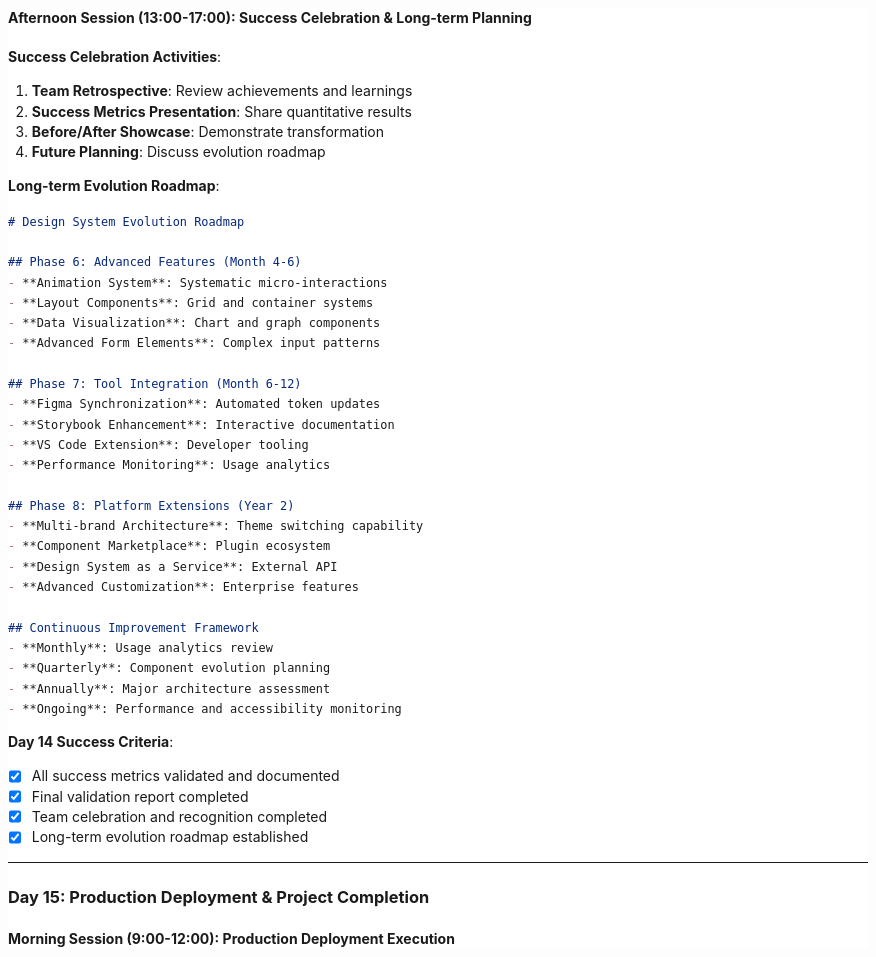 ```markdown
```

#### **Afternoon Session (13:00-17:00): Success Celebration & Long-term Planning**

**Success Celebration Activities**:
1. **Team Retrospective**: Review achievements and learnings
2. **Success Metrics Presentation**: Share quantitative results
3. **Before/After Showcase**: Demonstrate transformation
4. **Future Planning**: Discuss evolution roadmap

**Long-term Evolution Roadmap**:
```markdown
# Design System Evolution Roadmap

## Phase 6: Advanced Features (Month 4-6)
- **Animation System**: Systematic micro-interactions
- **Layout Components**: Grid and container systems  
- **Data Visualization**: Chart and graph components
- **Advanced Form Elements**: Complex input patterns

## Phase 7: Tool Integration (Month 6-12)
- **Figma Synchronization**: Automated token updates
- **Storybook Enhancement**: Interactive documentation
- **VS Code Extension**: Developer tooling
- **Performance Monitoring**: Usage analytics

## Phase 8: Platform Extensions (Year 2)
- **Multi-brand Architecture**: Theme switching capability
- **Component Marketplace**: Plugin ecosystem
- **Design System as a Service**: External API
- **Advanced Customization**: Enterprise features

## Continuous Improvement Framework
- **Monthly**: Usage analytics review
- **Quarterly**: Component evolution planning
- **Annually**: Major architecture assessment
- **Ongoing**: Performance and accessibility monitoring
```

**Day 14 Success Criteria**:
- [x] All success metrics validated and documented
- [x] Final validation report completed
- [x] Team celebration and recognition completed
- [x] Long-term evolution roadmap established

---

### Day 15: Production Deployment & Project Completion

#### **Morning Session (9:00-12:00): Production Deployment Execution**
